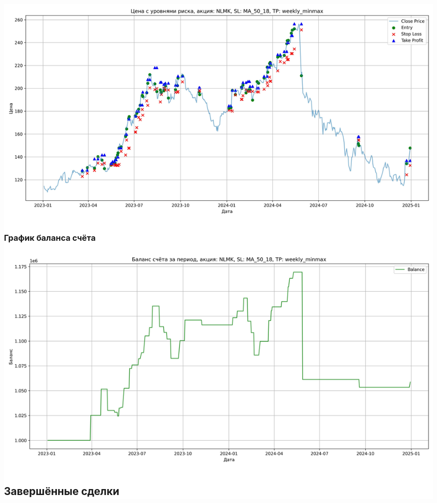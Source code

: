 ![График цены с уровнями риска](NLMK,_SL_MA_50_18,_TP_weekly_minmax,_Price_Risk_Levels.jpg)

### График баланса счёта

![График баланса счёта](NLMK,_SL_MA_50_18,_TP_weekly_minmax,_Balance.jpg)

## Завершённые сделки
